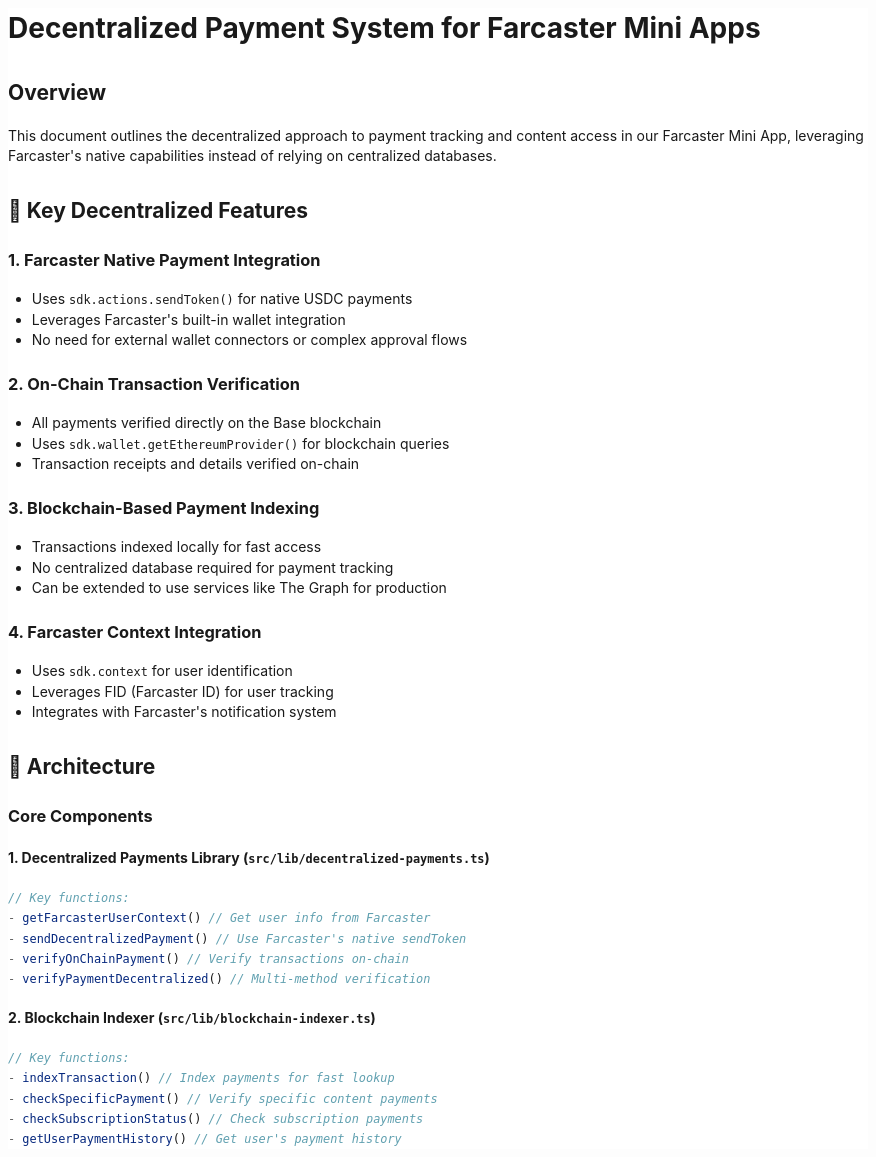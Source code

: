 # Decentralized Payment System for Farcaster Mini Apps

## Overview

This document outlines the decentralized approach to payment tracking and content access in our Farcaster Mini App, leveraging Farcaster's native capabilities instead of relying on centralized databases.

## 🚀 Key Decentralized Features

### 1. **Farcaster Native Payment Integration**
- Uses `sdk.actions.sendToken()` for native USDC payments
- Leverages Farcaster's built-in wallet integration
- No need for external wallet connectors or complex approval flows

### 2. **On-Chain Transaction Verification**
- All payments verified directly on the Base blockchain
- Uses `sdk.wallet.getEthereumProvider()` for blockchain queries
- Transaction receipts and details verified on-chain

### 3. **Blockchain-Based Payment Indexing**
- Transactions indexed locally for fast access
- No centralized database required for payment tracking
- Can be extended to use services like The Graph for production

### 4. **Farcaster Context Integration**
- Uses `sdk.context` for user identification
- Leverages FID (Farcaster ID) for user tracking
- Integrates with Farcaster's notification system

## 🔧 Architecture

### Core Components

#### 1. **Decentralized Payments Library** (`src/lib/decentralized-payments.ts`)
```typescript
// Key functions:
- getFarcasterUserContext() // Get user info from Farcaster
- sendDecentralizedPayment() // Use Farcaster's native sendToken
- verifyOnChainPayment() // Verify transactions on-chain
- verifyPaymentDecentralized() // Multi-method verification
```

#### 2. **Blockchain Indexer** (`src/lib/blockchain-indexer.ts`)
```typescript
// Key functions:
- indexTransaction() // Index payments for fast lookup
- checkSpecificPayment() // Verify specific content payments
- checkSubscriptionStatus() // Check subscription payments
- getUserPaymentHistory() // Get user's payment history
```
